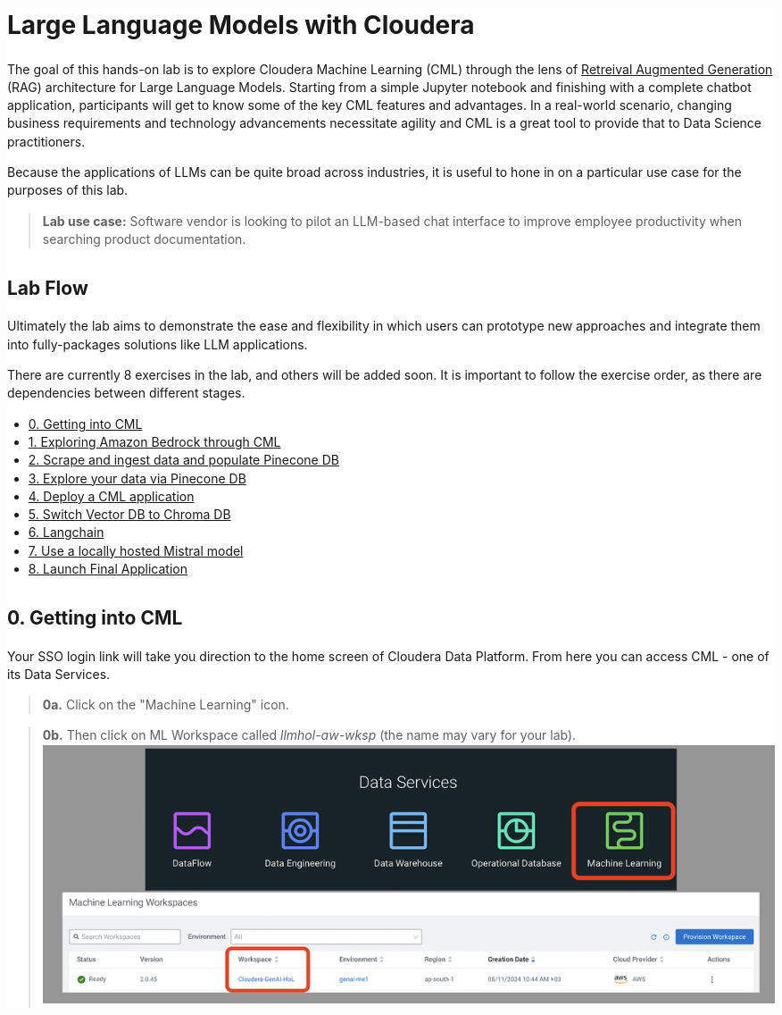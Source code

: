 # Large Language Models with Cloudera

The goal of this hands-on lab is to explore Cloudera Machine Learning (CML) through the lens of [Retreival Augmented Generation](https://arxiv.org/abs/2312.10997) (RAG) architecture for Large Language Models. Starting from a simple Jupyter notebook and finishing with a complete chatbot application, participants will get to know some of the key CML features and advantages. In a real-world scenario, changing business requirements and technology advancements necessitate agility and CML is a great tool to provide that to Data Science practitioners. 

Because the applications of LLMs can be quite broad across industries, it is useful to hone in on a particular use case for the purposes of this lab. 

> **Lab use case:** Software vendor is looking to pilot an LLM-based chat interface to improve employee productivity when searching product documentation. 
 
## Lab Flow

Ultimately the lab aims to demonstrate the ease and flexibility in which users can prototype new approaches and integrate them into fully-packages solutions like LLM applications.

There are currently 8 exercises in the lab, and others will be added soon. It is important to follow the exercise order, as there are dependencies between different stages. 
  - [0. Getting into CML](#getting-into-cml)
  - [1. Exploring Amazon Bedrock through CML](#1-exploring-amazon-bedrock-through-cml)
  - [2. Scrape and ingest data and populate Pinecone DB](#2-scrape-and-ingest-data-and-populate-pinecone-db)
  - [3. Explore your data via Pinecone DB](#3-explore-your-data-via-pinecone-db)
  - [4. Deploy a CML application](#4-deploy-a-cml-application)
  - [5. Switch Vector DB to Chroma DB](#5-switch-vector-db-to-chroma-db)
  - [6. Langchain](#6-langchain)
  - [7. Use a locally hosted Mistral model](#7-use-a-locally-hosted-Mistral-model)
  - [8. Launch Final Application](#8-launch-final-application)

## 0. Getting into CML

Your SSO login link will take you direction to the home screen of Cloudera Data Platform. From here you can access CML - one of its Data Services.

> **0a.** Click on the "Machine Learning" icon.

> **0b.** Then click on ML Workspace called _llmhol-aw-wksp_ (the name may vary for your lab).
![Control Plane to CML](./assets/intro_1.png)

